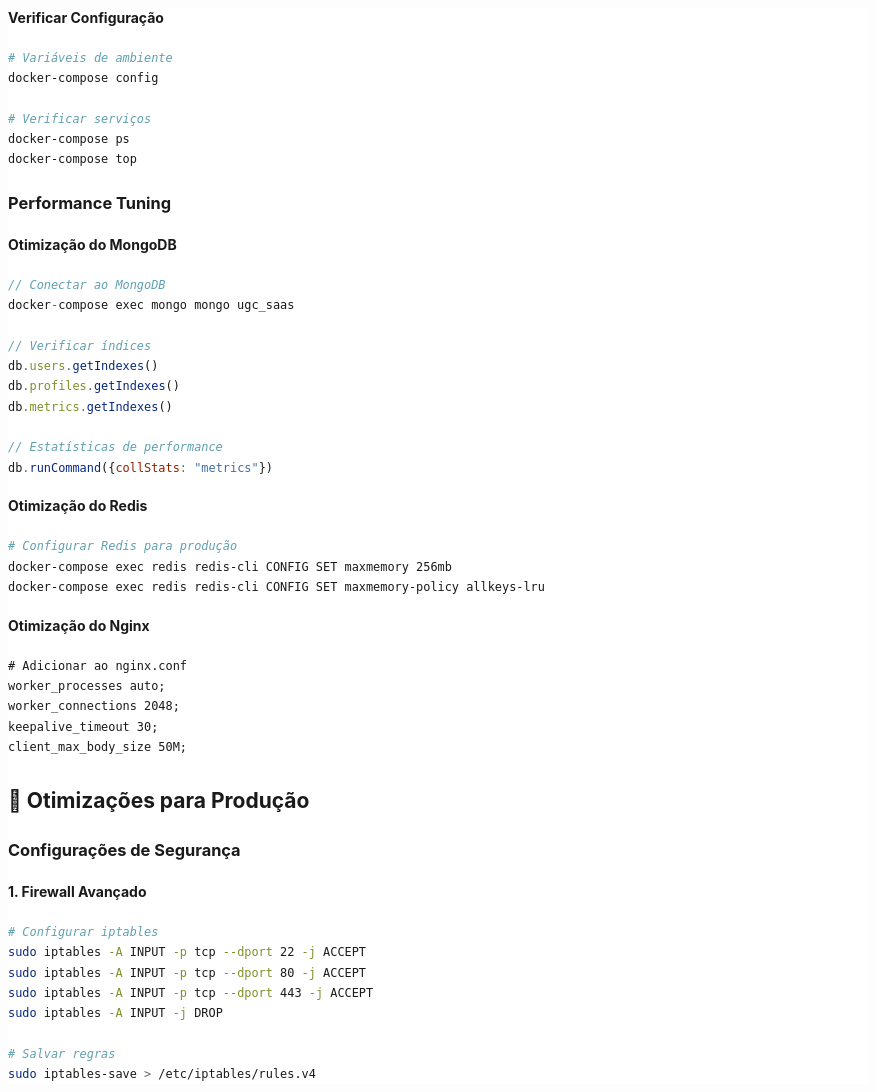 #### Verificar Configuração
```bash
# Variáveis de ambiente
docker-compose config

# Verificar serviços
docker-compose ps
docker-compose top
```

### Performance Tuning

#### Otimização do MongoDB
```javascript
// Conectar ao MongoDB
docker-compose exec mongo mongo ugc_saas

// Verificar índices
db.users.getIndexes()
db.profiles.getIndexes()
db.metrics.getIndexes()

// Estatísticas de performance
db.runCommand({collStats: "metrics"})
```

#### Otimização do Redis
```bash
# Configurar Redis para produção
docker-compose exec redis redis-cli CONFIG SET maxmemory 256mb
docker-compose exec redis redis-cli CONFIG SET maxmemory-policy allkeys-lru
```

#### Otimização do Nginx
```nginx
# Adicionar ao nginx.conf
worker_processes auto;
worker_connections 2048;
keepalive_timeout 30;
client_max_body_size 50M;
```

## 🚀 Otimizações para Produção

### Configurações de Segurança

#### 1. Firewall Avançado
```bash
# Configurar iptables
sudo iptables -A INPUT -p tcp --dport 22 -j ACCEPT
sudo iptables -A INPUT -p tcp --dport 80 -j ACCEPT
sudo iptables -A INPUT -p tcp --dport 443 -j ACCEPT
sudo iptables -A INPUT -j DROP

# Salvar regras
sudo iptables-save > /etc/iptables/rules.v4
```
